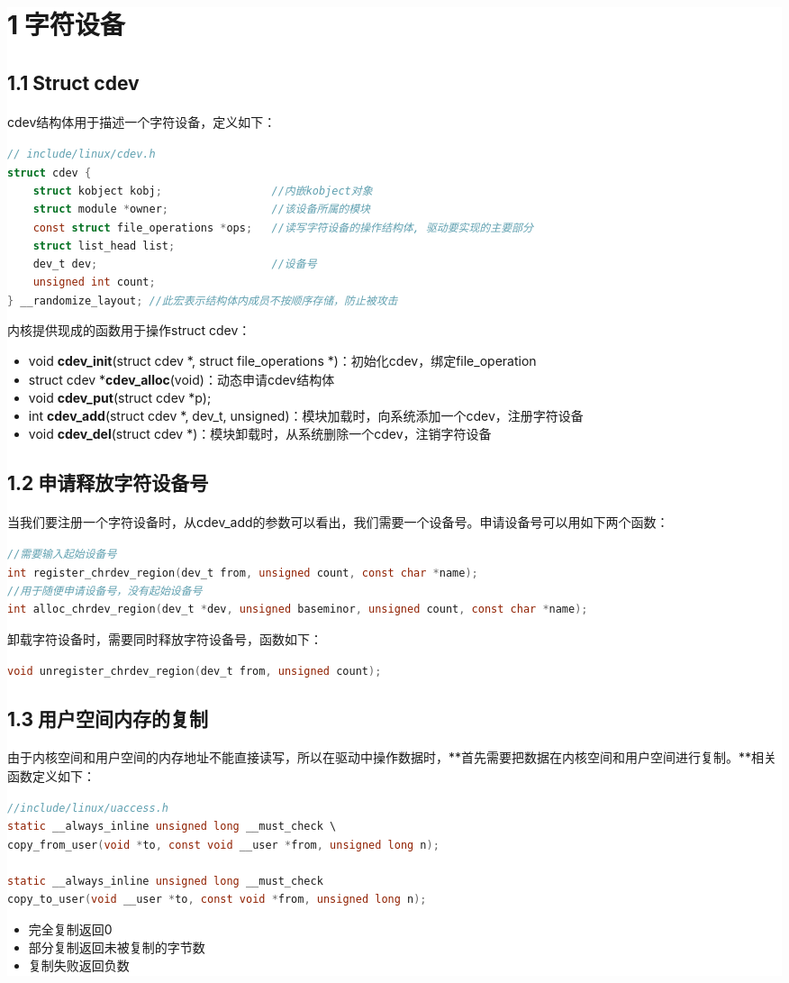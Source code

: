 
# 1 字符设备

## 1.1 Struct cdev
cdev结构体用于描述一个字符设备，定义如下：
```c
// include/linux/cdev.h
struct cdev {
	struct kobject kobj;                 //内嵌kobject对象
	struct module *owner;                //该设备所属的模块
	const struct file_operations *ops;   //读写字符设备的操作结构体, 驱动要实现的主要部分
	struct list_head list;
	dev_t dev;                           //设备号
	unsigned int count;
} __randomize_layout; //此宏表示结构体内成员不按顺序存储，防止被攻击
```
内核提供现成的函数用于操作struct cdev：
- void **cdev_init**(struct cdev *, struct file_operations *)：初始化cdev，绑定file_operation
- struct cdev ***cdev_alloc**(void)：动态申请cdev结构体
- void **cdev_put**(struct cdev *p);
- int **cdev_add**(struct cdev *, dev_t, unsigned)：模块加载时，向系统添加一个cdev，注册字符设备
- void **cdev_del**(struct cdev *)：模块卸载时，从系统删除一个cdev，注销字符设备

## 1.2 申请释放字符设备号
当我们要注册一个字符设备时，从cdev_add的参数可以看出，我们需要一个设备号。申请设备号可以用如下两个函数：
```c
//需要输入起始设备号
int register_chrdev_region(dev_t from, unsigned count, const char *name);
//用于随便申请设备号，没有起始设备号
int alloc_chrdev_region(dev_t *dev, unsigned baseminor, unsigned count, const char *name);
```
卸载字符设备时，需要同时释放字符设备号，函数如下：
```c
void unregister_chrdev_region(dev_t from, unsigned count);
```

## 1.3 用户空间内存的复制
由于内核空间和用户空间的内存地址不能直接读写，所以在驱动中操作数据时，**首先需要把数据在内核空间和用户空间进行复制。**相关函数定义如下：
```c
//include/linux/uaccess.h
static __always_inline unsigned long __must_check \
copy_from_user(void *to, const void __user *from, unsigned long n);

static __always_inline unsigned long __must_check
copy_to_user(void __user *to, const void *from, unsigned long n);
```

- 完全复制返回0
- 部分复制返回未被复制的字节数
- 复制失败返回负数
